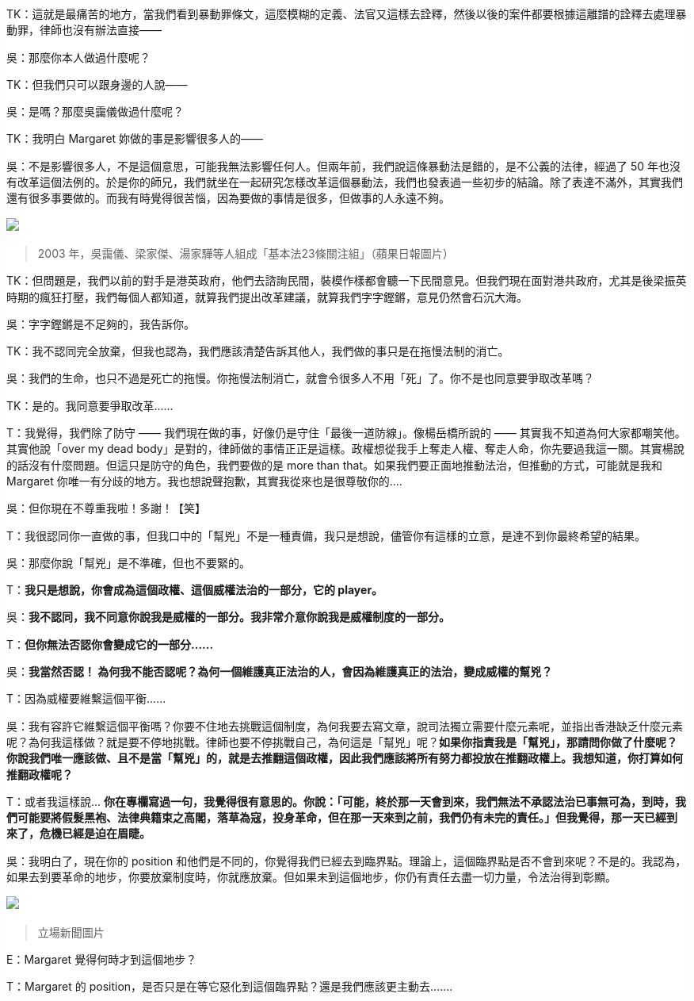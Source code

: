 TK：這就是最痛苦的地方，當我們看到暴動罪條文，這麼模糊的定義、法官又這樣去詮釋，然後以後的案件都要根據這離譜的詮釋去處理暴動罪，律師也沒有辦法直接——

吳：那麼你本人做過什麼呢？

TK：但我們只可以跟身邊的人說——

吳：是嗎？那麼吳靄儀做過什麼呢？

TK：我明白 Margaret 妳做的事是影響很多人的——

吳：不是影響很多人，不是這個意思，可能我無法影響任何人。但兩年前，我們說這條暴動法是錯的，是不公義的法律，經過了 50 年也沒有改革這個法例的。於是你的師兄，我們就坐在一起研究怎樣改革這個暴動法，我們也發表過一些初步的結論。除了表達不滿外，其實我們還有很多事要做的。而我有時覺得很苦惱，因為要做的事情是很多，但做事的人永遠不夠。

![](http://web.archive.org/web/2020im_/https://assets.thestandnews.com/media/photos/100060868_10159591816324691_8630582506086727680_n_aNUJS.jpg)
> 2003 年，吳靄儀、梁家傑、湯家驊等人組成「基本法23條關注組」（蘋果日報圖片）

TK：但問題是，我們以前的對手是港英政府，他們去諮詢民間，裝模作樣都會聽一下民間意見。但我們現在面對港共政府，尤其是後梁振英時期的瘋狂打壓，我們每個人都知道，就算我們提出改革建議，就算我們字字鏗鏘，意見仍然會石沉大海。

吳：字字鏗鏘是不足夠的，我告訴你。

TK：我不認同完全放棄，但我也認為，我們應該清楚告訴其他人，我們做的事只是在拖慢法制的消亡。

吳：我們的生命，也只不過是死亡的拖慢。你拖慢法制消亡，就會令很多人不用「死」了。你不是也同意要爭取改革嗎？

TK：是的。我同意要爭取改革......

T：我覺得，我們除了防守 —— 我們現在做的事，好像仍是守住「最後一道防線」。像楊岳橋所說的 —— 其實我不知道為何大家都嘲笑他。其實他說「over my dead body」是對的，律師做的事情正正是這樣。政權想從我手上奪走人權、奪走人命，你先要過我這一關。其實楊說的話沒有什麼問題。但這只是防守的角色，我們要做的是 more than that。如果我們要正面地推動法治，但推動的方式，可能就是我和 Margaret 你唯一有分歧的地方。我也想說聲抱歉，其實我從來也是很尊敬你的....

吳：但你現在不尊重我啦！多謝！【笑】

T：我很認同你一直做的事，但我口中的「幫兇」不是一種責備，我只是想說，儘管你有這樣的立意，是達不到你最終希望的結果。

吳：那麼你說「幫兇」是不準確，但也不要緊的。

T：**我只是想說，你會成為這個政權、這個威權法治的一部分，它的 player。**

吳：**我不認同，我不同意你說我是威權的一部分。我非常介意你說我是威權制度的一部分。**

T：**但你無法否認你會變成它的一部分......**

吳：**我當然否認！ 為何我不能否認呢？為何一個維護真正法治的人，會因為維護真正的法治，變成威權的幫兇？**

T：因為威權要維繫這個平衡......

吳：我有容許它維繫這個平衡嗎？你要不住地去挑戰這個制度，為何我要去寫文章，說司法獨立需要什麼元素呢，並指出香港缺乏什麼元素呢？為何我這樣做？就是要不停地挑戰。律師也要不停挑戰自己，為何這是「幫兇」呢？**如果你指責我是「幫兇」，那請問你做了什麼呢？你說我們唯一應該做、且不是當「幫兇」的，就是去推翻這個政權，因此我們應該將所有努力都投放在推翻政權上。我想知道，你打算如何推翻政權呢？**

T：或者我這樣說... **你在專欄寫過一句，我覺得很有意思的。你說：「可能，終於那一天會到來，我們無法不承認法治已事無可為，到時，我們可能要將假髮黑袍、法律典籍束之高閣，落草為寇，投身革命，但在那一天來到之前，我們仍有未完的責任。」但我覺得，那一天已經到來了，危機已經是迫在眉睫。**

吳：我明白了，現在你的 position 和他們是不同的，你覺得我們已經去到臨界點。理論上，這個臨界點是否不會到來呢？不是的。我認為，如果去到要革命的地步，你要放棄制度時，你就應放棄。但如果未到這個地步，你仍有責任去盡一切力量，令法治得到彰顯。

![](http://web.archive.org/web/2020im_/https://assets.thestandnews.com/media/photos/96275973_10163305320855265_8671700285300670464_o_R3E1a_HyC4aC0.jpg)
> 立場新聞圖片

E：Margaret 覺得何時才到這個地步？

T：Margaret 的 position，是否只是在等它惡化到這個臨界點？還是我們應該更主動去.......
